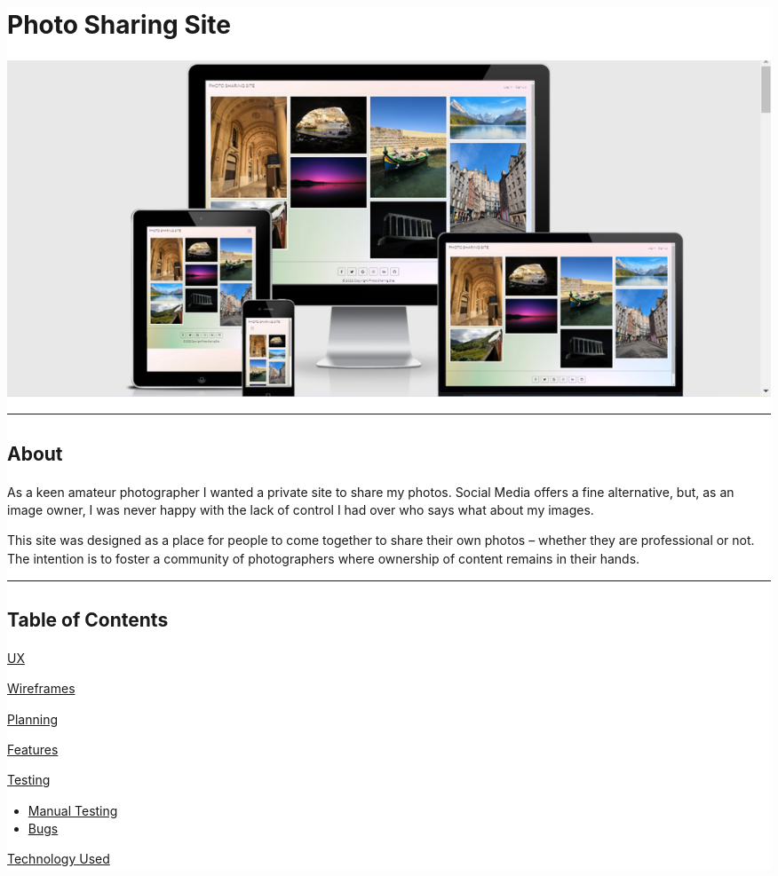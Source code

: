 # Photo Sharing Site

![Responsive Views](pss-screenshots/responsive-image.png)

___

## About

As a keen amateur photographer I wanted a private site to share my photos.  Social Media offers a fine alternative, but, as an image owner, I was never happy with the lack of control I had over who says what about my images.  

This site was designed as a place for people to come together to share their own photos – whether they are professional or not.  The intention is to foster a community of photographers where ownership of content remains in their hands.

___

## Table of Contents

[UX](#UX)

[Wireframes](#Wireframes)

[Planning](#kanban)

[Features](#Features)

[Testing](#Testing)

* [Manual Testing](#Manual-Testing)
* [Bugs](#Bugs)

[Technology Used](#Technology-Used)
